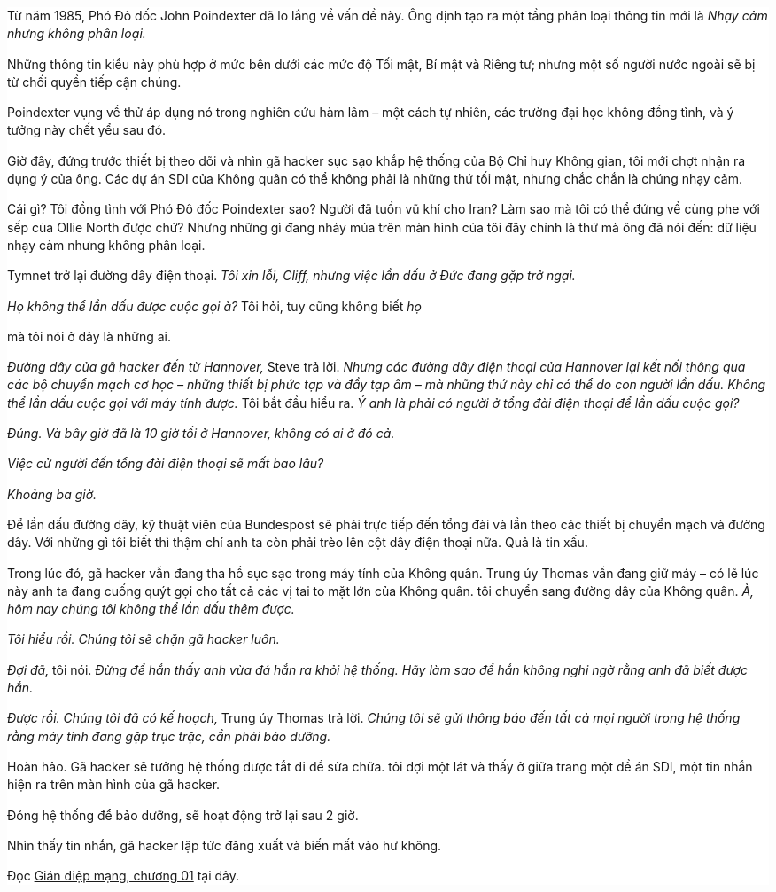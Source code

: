 Từ năm 1985, Phó Đô đốc John Poindexter đã lo lắng về vấn đề này. Ông định tạo ra một tầng phân loại thông tin mới là _Nhạy cảm nhưng không phân loại._

Những thông tin kiểu này phù hợp ở mức bên dưới các mức độ Tối mật, Bí mật và Riêng tư; nhưng một số người nước ngoài sẽ bị từ chối quyền tiếp cận chúng.

Poindexter vụng về thử áp dụng nó trong nghiên cứu hàm lâm – một cách tự nhiên, các trường đại học không đồng tình, và ý tưởng này chết yểu sau đó.

Giờ đây, đứng trước thiết bị theo dõi và nhìn gã hacker sục sạo khắp hệ thống của Bộ Chỉ huy Không gian, tôi mới chợt nhận ra dụng ý của ông. Các dự án SDI của Không quân có thể không phải là những thứ tối mật, nhưng chắc chắn là chúng nhạy cảm.

Cái gì? Tôi đồng tình với Phó Đô đốc Poindexter sao? Người đã tuồn vũ khí cho Iran? Làm sao mà tôi có thể đứng về cùng phe với sếp của Ollie North được chứ? Nhưng những gì đang nhảy múa trên màn hình của tôi đây chính là thứ mà ông đã nói đến: dữ liệu nhạy cảm nhưng không phân loại.

Tymnet trở lại đường dây điện thoại. _Tôi xin lỗi, Cliff, nhưng việc lần dấu ở Đức đang gặp trở ngại._

_Họ không thể lần dấu được cuộc gọi à?_ Tôi hỏi, tuy cũng không biết _họ_

mà tôi nói ở đây là những ai.

_Đường dây của gã hacker đến từ Hannover,_ Steve trả lời. _Nhưng các đường dây điện thoại của Hannover lại kết nối thông qua các bộ chuyển mạch cơ học – những thiết bị phức tạp và đầy tạp âm – mà những thứ này chỉ có thể do con người lần dấu. Không thể lần dấu cuộc gọi với máy tính được._ Tôi bắt đầu hiểu ra. _Ý anh là phải có người ở tổng đài điện thoại để lần dấu cuộc gọi?_

_Đúng. Và bây giờ đã là 10 giờ tối ở Hannover, không có ai ở đó cả._

_Việc cử người đến tổng đài điện thoại sẽ mất bao lâu?_

_Khoảng ba giờ._

Để lần dấu đường dây, kỹ thuật viên của Bundespost sẽ phải trực tiếp đến tổng đài và lần theo các thiết bị chuyển mạch và đường dây. Với những gì tôi biết thì thậm chí anh ta còn phải trèo lên cột dây điện thoại nữa. Quả là tin xấu.

Trong lúc đó, gã hacker vẫn đang tha hồ sục sạo trong máy tính của Không quân. Trung úy Thomas vẫn đang giữ máy – có lẽ lúc này anh ta đang cuống quýt gọi cho tất cả các vị tai to mặt lớn của Không quân. tôi chuyển sang đường dây của Không quân. _À, hôm nay chúng tôi không thể lần dấu thêm được._

_Tôi hiểu rồi. Chúng tôi sẽ chặn gã hacker luôn._

_Đợi đã,_ tôi nói. _Đừng để hắn thấy anh vừa đá hắn ra khỏi hệ thống. Hãy làm sao để hắn không nghi ngờ rằng anh đã biết được hắn._

_Được rồi. Chúng tôi đã có kế hoạch,_ Trung úy Thomas trả lời. _Chúng tôi sẽ gửi thông báo đến tất cả mọi người trong hệ thống rằng máy tính đang gặp trục trặc, cần phải bảo dưỡng._

Hoàn hảo. Gã hacker sẽ tưởng hệ thống được tắt đi để sửa chữa. tôi đợi một lát và thấy ở giữa trang một đề án SDI, một tin nhắn hiện ra trên màn hình của gã hacker.

Đóng hệ thống để bảo dưỡng, sẽ hoạt động trở lại sau 2 giờ.

Nhìn thấy tin nhắn, gã hacker lập tức đăng xuất và biến mất vào hư không.

Đọc [Gián điệp mạng, chương 01](https://nhavantuonglai.com/article/gian-diep-mang-chuong-01) tại đây.
